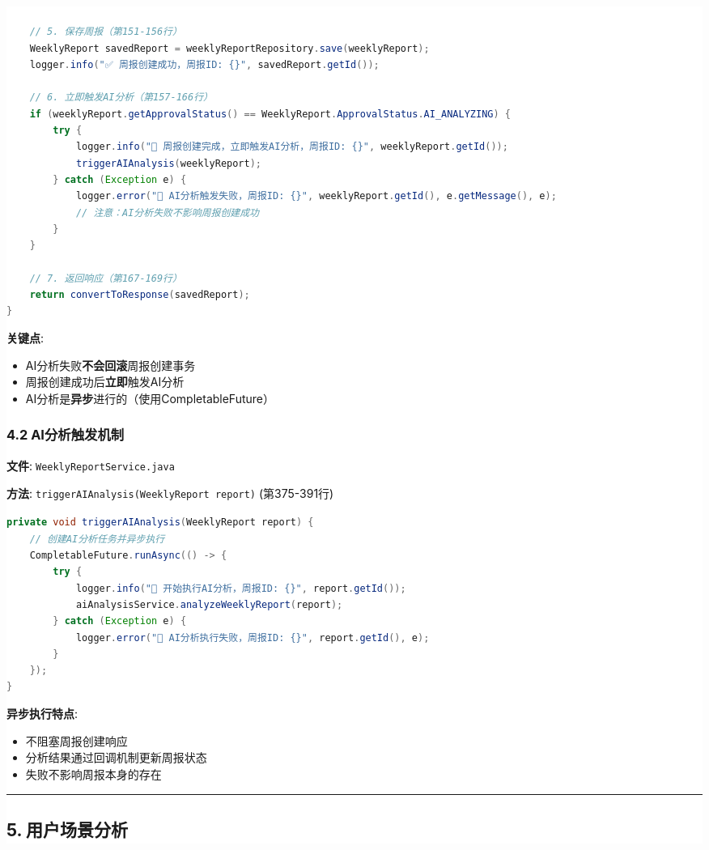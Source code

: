 ```java

    // 5. 保存周报（第151-156行）
    WeeklyReport savedReport = weeklyReportRepository.save(weeklyReport);
    logger.info("✅ 周报创建成功，周报ID: {}", savedReport.getId());

    // 6. 立即触发AI分析（第157-166行）
    if (weeklyReport.getApprovalStatus() == WeeklyReport.ApprovalStatus.AI_ANALYZING) {
        try {
            logger.info("🤖 周报创建完成，立即触发AI分析，周报ID: {}", weeklyReport.getId());
            triggerAIAnalysis(weeklyReport);
        } catch (Exception e) {
            logger.error("🤖 AI分析触发失败，周报ID: {}", weeklyReport.getId(), e.getMessage(), e);
            // 注意：AI分析失败不影响周报创建成功
        }
    }

    // 7. 返回响应（第167-169行）
    return convertToResponse(savedReport);
}
```

**关键点**:
- AI分析失败**不会回滚**周报创建事务
- 周报创建成功后**立即**触发AI分析
- AI分析是**异步**进行的（使用CompletableFuture）

### 4.2 AI分析触发机制

**文件**: `WeeklyReportService.java`

**方法**: `triggerAIAnalysis(WeeklyReport report)` (第375-391行)

```java
private void triggerAIAnalysis(WeeklyReport report) {
    // 创建AI分析任务并异步执行
    CompletableFuture.runAsync(() -> {
        try {
            logger.info("🤖 开始执行AI分析，周报ID: {}", report.getId());
            aiAnalysisService.analyzeWeeklyReport(report);
        } catch (Exception e) {
            logger.error("🤖 AI分析执行失败，周报ID: {}", report.getId(), e);
        }
    });
}
```

**异步执行特点**:
- 不阻塞周报创建响应
- 分析结果通过回调机制更新周报状态
- 失败不影响周报本身的存在

---

## 5. 用户场景分析
